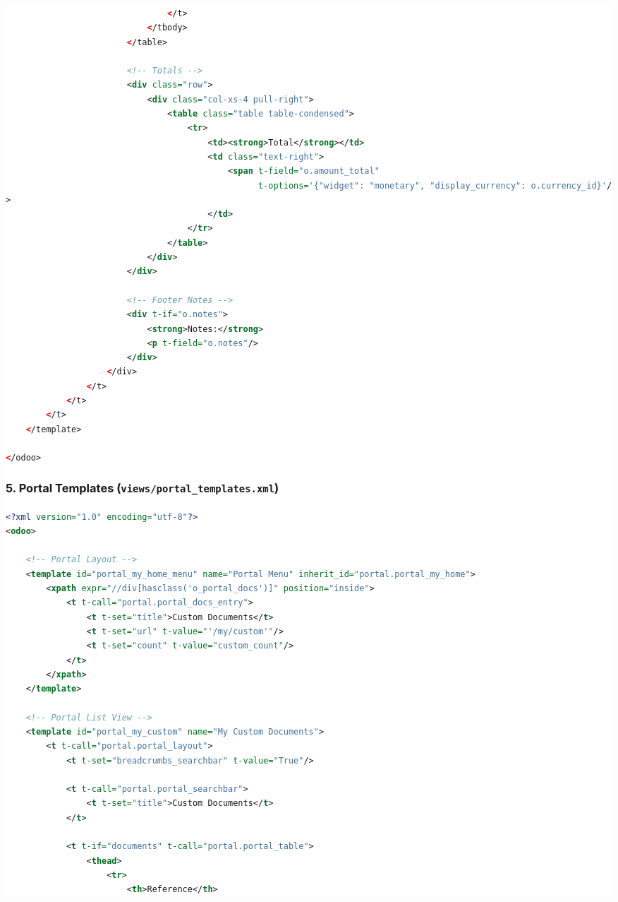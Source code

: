 ```xml
                                </t>
                            </tbody>
                        </table>

                        <!-- Totals -->
                        <div class="row">
                            <div class="col-xs-4 pull-right">
                                <table class="table table-condensed">
                                    <tr>
                                        <td><strong>Total</strong></td>
                                        <td class="text-right">
                                            <span t-field="o.amount_total"
                                                  t-options='{"widget": "monetary", "display_currency": o.currency_id}'/>
                                        </td>
                                    </tr>
                                </table>
                            </div>
                        </div>

                        <!-- Footer Notes -->
                        <div t-if="o.notes">
                            <strong>Notes:</strong>
                            <p t-field="o.notes"/>
                        </div>
                    </div>
                </t>
            </t>
        </t>
    </template>

</odoo>
```

### 5. Portal Templates (`views/portal_templates.xml`)
```xml
<?xml version="1.0" encoding="utf-8"?>
<odoo>

    <!-- Portal Layout -->
    <template id="portal_my_home_menu" name="Portal Menu" inherit_id="portal.portal_my_home">
        <xpath expr="//div[hasclass('o_portal_docs')]" position="inside">
            <t t-call="portal.portal_docs_entry">
                <t t-set="title">Custom Documents</t>
                <t t-set="url" t-value="'/my/custom'"/>
                <t t-set="count" t-value="custom_count"/>
            </t>
        </xpath>
    </template>

    <!-- Portal List View -->
    <template id="portal_my_custom" name="My Custom Documents">
        <t t-call="portal.portal_layout">
            <t t-set="breadcrumbs_searchbar" t-value="True"/>

            <t t-call="portal.portal_searchbar">
                <t t-set="title">Custom Documents</t>
            </t>

            <t t-if="documents" t-call="portal.portal_table">
                <thead>
                    <tr>
                        <th>Reference</th>
```